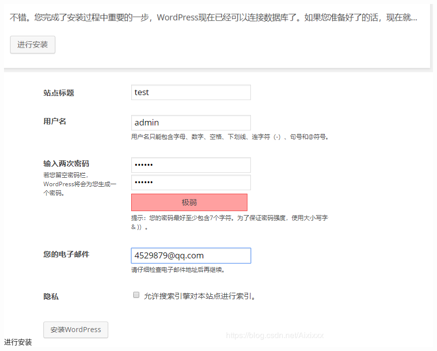 ![在这里插入图片描述](assets/20190527141130283.png)
进行安装
![在这里插入图片描述](assets/watermark,type_ZmFuZ3poZW5naGVpdGk,shadow_10,text_aHR0cHM6Ly9ibG9nLmNzZG4ubmV0L0FpeGl4eHg=,size_16,color_FFFFFF,t_70-20190811183151803.png)